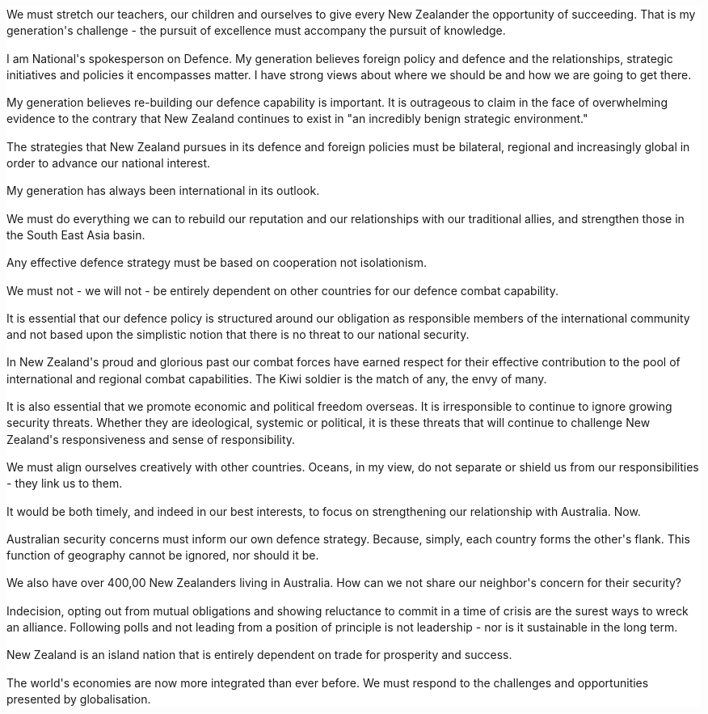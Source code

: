 We must stretch our teachers, our children and ourselves to give every New Zealander the opportunity of succeeding. That is my generation's challenge - the pursuit of excellence must accompany the pursuit of knowledge.

I am National's spokesperson on Defence. My generation believes foreign policy and defence and the relationships, strategic initiatives and policies it encompasses matter. I have strong views about where we should be and how we are going to get there.

My generation believes re-building our defence capability is important. It is outrageous to claim in the face of overwhelming evidence to the contrary that New Zealand continues to exist in "an incredibly benign strategic environment."

The strategies that New Zealand pursues in its defence and foreign policies must be bilateral, regional and increasingly global in order to advance our national interest.

My generation has always been international in its outlook.

We must do everything we can to rebuild our reputation and our relationships with our traditional allies, and strengthen those in the South East Asia basin.

Any effective defence strategy must be based on cooperation not isolationism.

We must not - we will not - be entirely dependent on other countries for our defence combat capability.

It is essential that our defence policy is structured around our obligation as responsible members of the international community and not based upon the simplistic notion that there is no threat to our national security.

In New Zealand's proud and glorious past our combat forces have earned respect for their effective contribution to the pool of international and regional combat capabilities. The Kiwi soldier is the match of any, the envy of many.

It is also essential that we promote economic and political freedom overseas. It is irresponsible to continue to ignore growing security threats. Whether they are ideological, systemic or political, it is these threats that will continue to challenge New Zealand's responsiveness and sense of responsibility.

We must align ourselves creatively with other countries. Oceans, in my view, do not separate or shield us from our responsibilities - they link us to them.

It would be both timely, and indeed in our best interests, to focus on strengthening our relationship with Australia. Now.

Australian security concerns must inform our own defence strategy. Because, simply, each country forms the other's flank. This function of geography cannot be ignored, nor should it be.

We also have over 400,00 New Zealanders living in Australia. How can we not share our neighbor's concern for their security?

Indecision, opting out from mutual obligations and showing reluctance to commit in a time of crisis are the surest ways to wreck an alliance. Following polls and not leading from a position of principle is not leadership - nor is it sustainable in the long term.

New Zealand is an island nation that is entirely dependent on trade for prosperity and success.

The world's economies are now more integrated than ever before. We must respond to the challenges and opportunities presented by globalisation.
